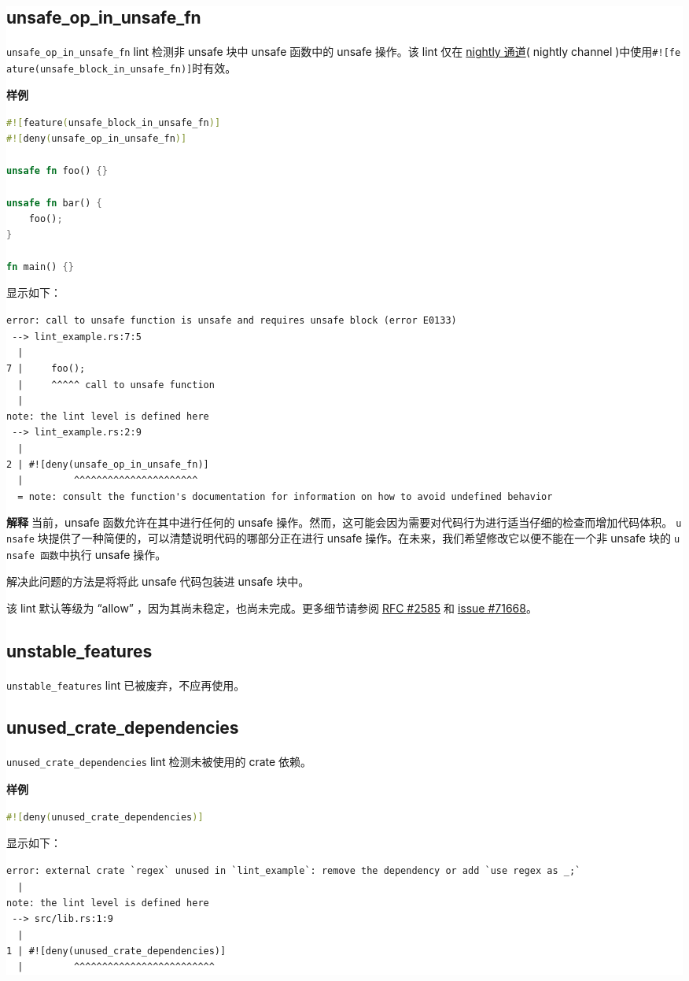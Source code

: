 ## unsafe_op_in_unsafe_fn
`unsafe_op_in_unsafe_fn` lint 检测非 unsafe 块中
 unsafe 函数中的 unsafe 操作。该 lint 仅在  [nightly 通道](https://doc.rust-lang.org/book/appendix-07-nightly-rust.html)( nightly channel )中使用`#![feature(unsafe_block_in_unsafe_fn)]`时有效。

**样例**
```rust
#![feature(unsafe_block_in_unsafe_fn)]
#![deny(unsafe_op_in_unsafe_fn)]

unsafe fn foo() {}

unsafe fn bar() {
    foo();
}

fn main() {}
```

显示如下：
```text
error: call to unsafe function is unsafe and requires unsafe block (error E0133)
 --> lint_example.rs:7:5
  |
7 |     foo();
  |     ^^^^^ call to unsafe function
  |
note: the lint level is defined here
 --> lint_example.rs:2:9
  |
2 | #![deny(unsafe_op_in_unsafe_fn)]
  |         ^^^^^^^^^^^^^^^^^^^^^^
  = note: consult the function's documentation for information on how to avoid undefined behavior

```
**解释**
当前，unsafe 函数允许在其中进行任何的 unsafe 操作。然而，这可能会因为需要对代码行为进行适当仔细的检查而增加代码体积。 `unsafe` 块提供了一种简便的，可以清楚说明代码的哪部分正在进行 unsafe 操作。在未来，我们希望修改它以便不能在一个非 unsafe 块的 `unsafe 函数`中执行 unsafe 操作。

解决此问题的方法是将将此 unsafe 代码包装进 unsafe 块中。

该 lint 默认等级为 “allow” ，因为其尚未稳定，也尚未完成。更多细节请参阅 [RFC #2585](https://github.com/rust-lang/rfcs/blob/master/text/2585-unsafe-block-in-unsafe-fn.md) 和 [issue #71668](https://github.com/rust-lang/rust/issues/71668)。

## unstable_features
`unstable_features` lint 已被废弃，不应再使用。

## unused_crate_dependencies
`unused_crate_dependencies` lint 检测未被使用的 crate 依赖。

**样例**
```rust
#![deny(unused_crate_dependencies)]
```
显示如下：
```text
error: external crate `regex` unused in `lint_example`: remove the dependency or add `use regex as _;`
  |
note: the lint level is defined here
 --> src/lib.rs:1:9
  |
1 | #![deny(unused_crate_dependencies)]
  |         ^^^^^^^^^^^^^^^^^^^^^^^^^
```

[edition_guide]: https://doc.rust-lang.org/edition-guide/
[2018 edition]: https://doc.rust-lang.org/edition-guide/rust-2018/module-system/path-clarity.html#no-more-extern-crate